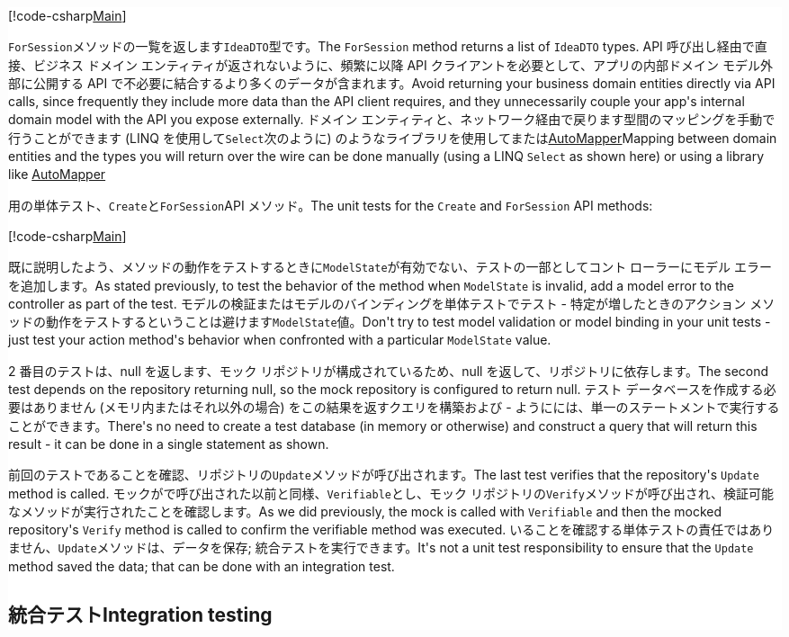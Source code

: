 <a name="ideas-controller"></a>

[!code-csharp[Main](testing/sample/TestingControllersSample/src/TestingControllersSample/Api/IdeasController.cs?highlight=21,22,27,30,31,32,33,34,35,36,41,42,46,52,65)]

<span data-ttu-id="fd82e-160">`ForSession`メソッドの一覧を返します`IdeaDTO`型です。</span><span class="sxs-lookup"><span data-stu-id="fd82e-160">The `ForSession` method returns a list of `IdeaDTO` types.</span></span> <span data-ttu-id="fd82e-161">API 呼び出し経由で直接、ビジネス ドメイン エンティティが返されないように、頻繁に以降 API クライアントを必要として、アプリの内部ドメイン モデル外部に公開する API で不必要に結合するより多くのデータが含まれます。</span><span class="sxs-lookup"><span data-stu-id="fd82e-161">Avoid returning your business domain entities directly via API calls, since frequently they include more data than the API client requires, and they unnecessarily couple your app's internal domain model with the API you expose externally.</span></span> <span data-ttu-id="fd82e-162">ドメイン エンティティと、ネットワーク経由で戻ります型間のマッピングを手動で行うことができます (LINQ を使用して`Select`次のように) のようなライブラリを使用してまたは[AutoMapper](https://github.com/AutoMapper/AutoMapper)</span><span class="sxs-lookup"><span data-stu-id="fd82e-162">Mapping between domain entities and the types you will return over the wire can be done manually (using a LINQ `Select` as shown here) or using a library like [AutoMapper](https://github.com/AutoMapper/AutoMapper)</span></span>

<span data-ttu-id="fd82e-163">用の単体テスト、`Create`と`ForSession`API メソッド。</span><span class="sxs-lookup"><span data-stu-id="fd82e-163">The unit tests for the `Create` and `ForSession` API methods:</span></span>

[!code-csharp[Main](testing/sample/TestingControllersSample/tests/TestingControllersSample.Tests/UnitTests/ApiIdeasControllerTests.cs?highlight=18,23,29,33,38-39,43,50,58-59,68-70,76-78&range=1-83,121-135)]

<span data-ttu-id="fd82e-164">既に説明したよう、メソッドの動作をテストするときに`ModelState`が有効でない、テストの一部としてコント ローラーにモデル エラーを追加します。</span><span class="sxs-lookup"><span data-stu-id="fd82e-164">As stated previously, to test the behavior of the method when `ModelState` is invalid, add a model error to the controller as part of the test.</span></span> <span data-ttu-id="fd82e-165">モデルの検証またはモデルのバインディングを単体テストでテスト - 特定が増したときのアクション メソッドの動作をテストするということは避けます`ModelState`値。</span><span class="sxs-lookup"><span data-stu-id="fd82e-165">Don't try to test model validation or model binding in your unit tests - just test your action method's behavior when confronted with a particular `ModelState` value.</span></span>

<span data-ttu-id="fd82e-166">2 番目のテストは、null を返します、モック リポジトリが構成されているため、null を返して、リポジトリに依存します。</span><span class="sxs-lookup"><span data-stu-id="fd82e-166">The second test depends on the repository returning null, so the mock repository is configured to return null.</span></span> <span data-ttu-id="fd82e-167">テスト データベースを作成する必要はありません (メモリ内またはそれ以外の場合) をこの結果を返すクエリを構築および - ようにには、単一のステートメントで実行することができます。</span><span class="sxs-lookup"><span data-stu-id="fd82e-167">There's no need to create a test database (in memory or otherwise) and construct a query that will return this result - it can be done in a single statement as shown.</span></span>

<span data-ttu-id="fd82e-168">前回のテストであることを確認、リポジトリの`Update`メソッドが呼び出されます。</span><span class="sxs-lookup"><span data-stu-id="fd82e-168">The last test verifies that the repository's `Update` method is called.</span></span> <span data-ttu-id="fd82e-169">モックがで呼び出された以前と同様、`Verifiable`とし、モック リポジトリの`Verify`メソッドが呼び出され、検証可能なメソッドが実行されたことを確認します。</span><span class="sxs-lookup"><span data-stu-id="fd82e-169">As we did previously, the mock is called with `Verifiable` and then the mocked repository's `Verify` method is called to confirm the verifiable method was executed.</span></span> <span data-ttu-id="fd82e-170">いることを確認する単体テストの責任ではありません、`Update`メソッドは、データを保存; 統合テストを実行できます。</span><span class="sxs-lookup"><span data-stu-id="fd82e-170">It's not a unit test responsibility to ensure that the `Update` method saved the data; that can be done with an integration test.</span></span>

## <a name="integration-testing"></a><span data-ttu-id="fd82e-171">統合テスト</span><span class="sxs-lookup"><span data-stu-id="fd82e-171">Integration testing</span></span>
